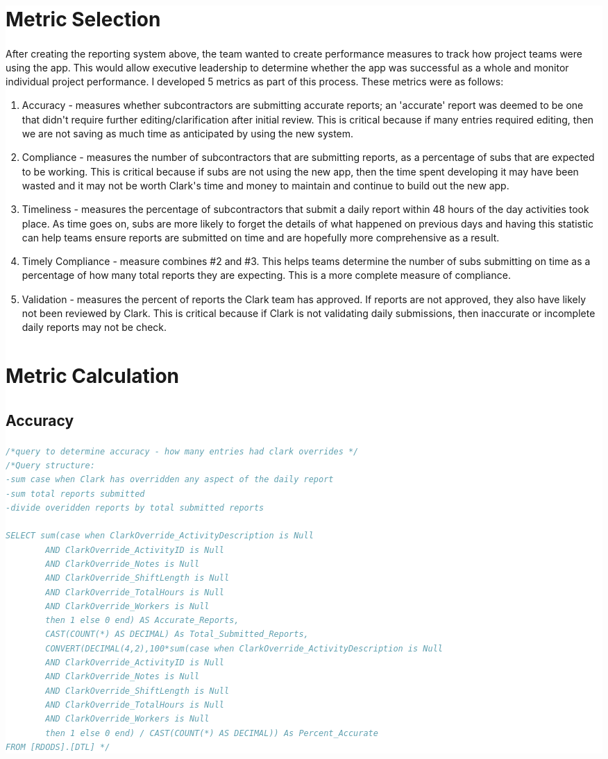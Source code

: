 




 


# Metric Selection

After creating the reporting system above, the team wanted to create performance measures 
to track how project teams were using the app. This would allow executive 
leadership to determine whether the app was successful as a whole and monitor individual 
project performance. I developed 5 metrics as part of this process. These metrics were as 
follows: 

1. Accuracy - measures whether subcontractors are submitting accurate reports; an 'accurate' report was deemed to be one that didn't require further editing/clarification after initial review. This is critical because if many entries required editing, then we are not saving as 
much time as anticipated by using the new system.  
 
2. Compliance - measures the number of subcontractors that are submitting reports, as a 
percentage of subs that are expected to be working. This is critical because if subs are not 
using the new app, then the time spent developing it may have been wasted and it may 
not be worth Clark's time and money to maintain and continue to build out the new app. 
 
3. Timeliness - measures the percentage of subcontractors that submit a daily report within 
48 hours of the day activities took place. As time goes on, subs are more likely to forget 
the details of what happened on previous days and having this statistic can help teams 
ensure reports are submitted on time and are hopefully more comprehensive as a result. 
 
4. Timely Compliance - measure combines #2 and #3. This helps teams determine the 
number of subs submitting on time as a percentage of how many total reports they are 
expecting. This is a more complete measure of compliance. 
 
5. Validation - measures the percent of reports the Clark team has approved. If reports are 
not approved, they also have likely not been reviewed by Clark. This is critical because if 
Clark is not validating daily submissions, then inaccurate or incomplete daily reports may 
not be check. 
 

# Metric Calculation

## Accuracy

```sql
/*query to determine accuracy - how many entries had clark overrides */
/*Query structure: 
-sum case when Clark has overridden any aspect of the daily report
-sum total reports submitted
-divide overidden reports by total submitted reports

SELECT sum(case when ClarkOverride_ActivityDescription is Null 
		AND ClarkOverride_ActivityID is Null 
		AND ClarkOverride_Notes is Null 
		AND ClarkOverride_ShiftLength is Null 
		AND ClarkOverride_TotalHours is Null 
		AND ClarkOverride_Workers is Null
		then 1 else 0 end) AS Accurate_Reports,
		CAST(COUNT(*) AS DECIMAL) As Total_Submitted_Reports,
		CONVERT(DECIMAL(4,2),100*sum(case when ClarkOverride_ActivityDescription is Null 
		AND ClarkOverride_ActivityID is Null 
		AND ClarkOverride_Notes is Null 
		AND ClarkOverride_ShiftLength is Null 
		AND ClarkOverride_TotalHours is Null 
		AND ClarkOverride_Workers is Null
		then 1 else 0 end) / CAST(COUNT(*) AS DECIMAL)) As Percent_Accurate
FROM [RDODS].[DTL] */
```
